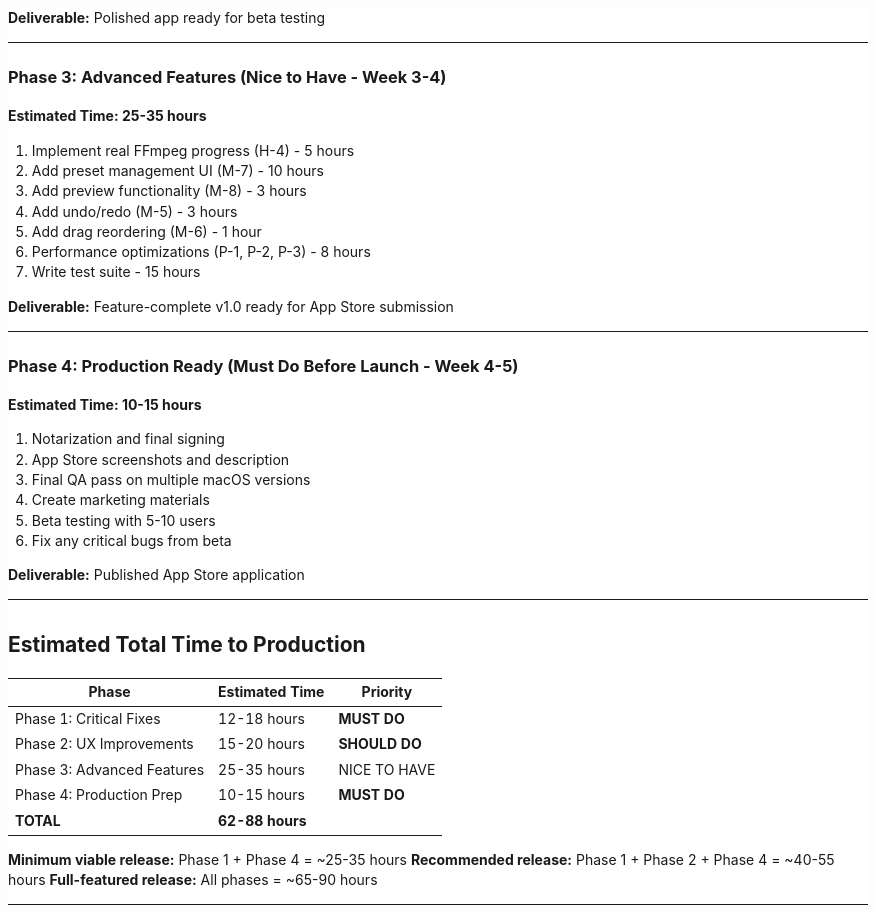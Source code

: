 **Deliverable:** Polished app ready for beta testing

---

### **Phase 3: Advanced Features (Nice to Have - Week 3-4)**
**Estimated Time: 25-35 hours**

1. Implement real FFmpeg progress (H-4) - 5 hours
2. Add preset management UI (M-7) - 10 hours
3. Add preview functionality (M-8) - 3 hours
4. Add undo/redo (M-5) - 3 hours
5. Add drag reordering (M-6) - 1 hour
6. Performance optimizations (P-1, P-2, P-3) - 8 hours
7. Write test suite - 15 hours

**Deliverable:** Feature-complete v1.0 ready for App Store submission

---

### **Phase 4: Production Ready (Must Do Before Launch - Week 4-5)**
**Estimated Time: 10-15 hours**

1. Notarization and final signing
2. App Store screenshots and description
3. Final QA pass on multiple macOS versions
4. Create marketing materials
5. Beta testing with 5-10 users
6. Fix any critical bugs from beta

**Deliverable:** Published App Store application

---

## Estimated Total Time to Production

| Phase | Estimated Time | Priority |
|-------|---------------|----------|
| Phase 1: Critical Fixes | 12-18 hours | **MUST DO** |
| Phase 2: UX Improvements | 15-20 hours | **SHOULD DO** |
| Phase 3: Advanced Features | 25-35 hours | NICE TO HAVE |
| Phase 4: Production Prep | 10-15 hours | **MUST DO** |
| **TOTAL** | **62-88 hours** | |

**Minimum viable release:** Phase 1 + Phase 4 = ~25-35 hours
**Recommended release:** Phase 1 + Phase 2 + Phase 4 = ~40-55 hours
**Full-featured release:** All phases = ~65-90 hours

---
